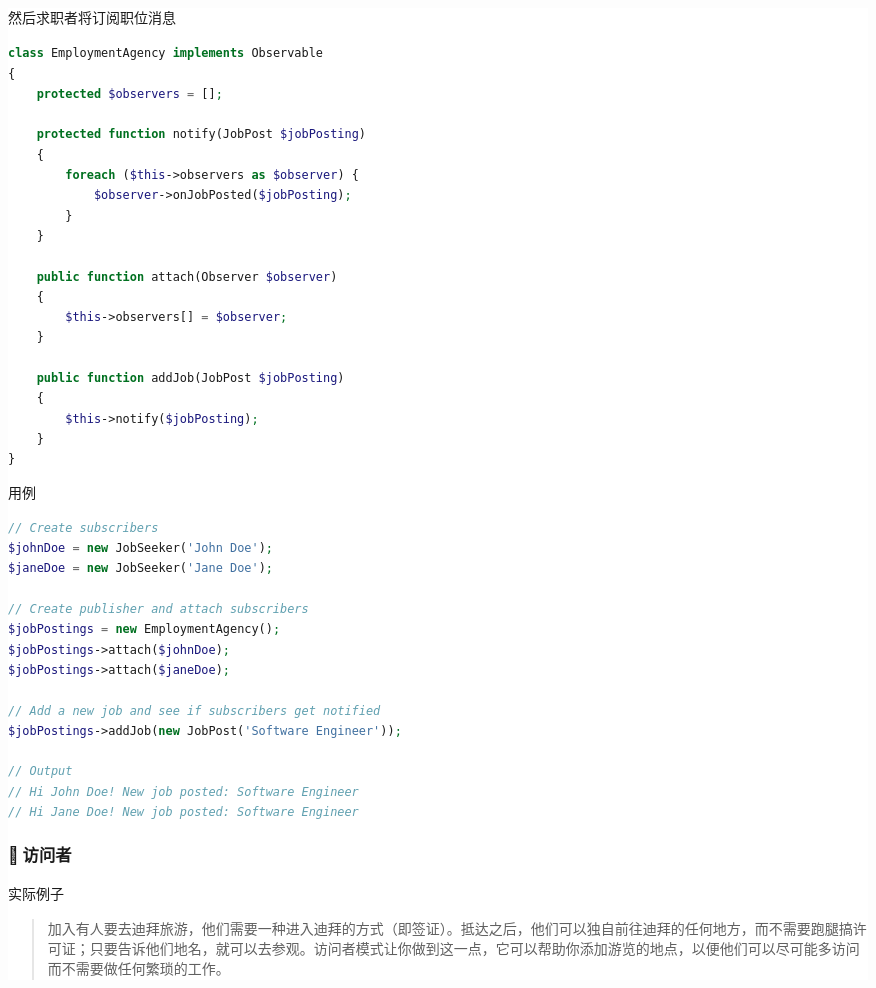 然后求职者将订阅职位消息

```php
class EmploymentAgency implements Observable
{
    protected $observers = [];

    protected function notify(JobPost $jobPosting)
    {
        foreach ($this->observers as $observer) {
            $observer->onJobPosted($jobPosting);
        }
    }

    public function attach(Observer $observer)
    {
        $this->observers[] = $observer;
    }

    public function addJob(JobPost $jobPosting)
    {
        $this->notify($jobPosting);
    }
}
```

用例

```php
// Create subscribers
$johnDoe = new JobSeeker('John Doe');
$janeDoe = new JobSeeker('Jane Doe');

// Create publisher and attach subscribers
$jobPostings = new EmploymentAgency();
$jobPostings->attach($johnDoe);
$jobPostings->attach($janeDoe);

// Add a new job and see if subscribers get notified
$jobPostings->addJob(new JobPost('Software Engineer'));

// Output
// Hi John Doe! New job posted: Software Engineer
// Hi Jane Doe! New job posted: Software Engineer

```

### 🏃 访问者

实际例子

> 加入有人要去迪拜旅游，他们需要一种进入迪拜的方式（即签证）。抵达之后，他们可以独自前往迪拜的任何地方，而不需要跑腿搞许可证；只要告诉他们地名，就可以去参观。访问者模式让你做到这一点，它可以帮助你添加游览的地点，以便他们可以尽可能多访问而不需要做任何繁琐的工作。
